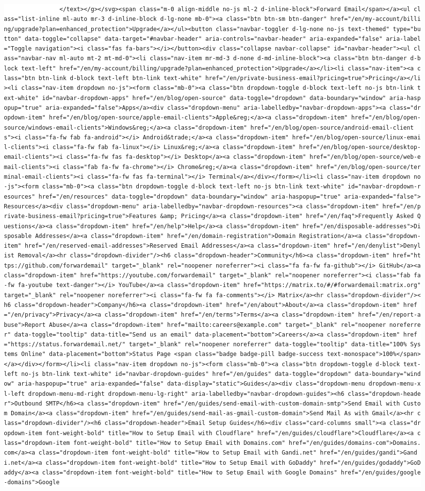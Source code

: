                     </text></g></svg><span class="m-0 align-middle no-js ml-2 d-inline-block">Forward Email</span></a><ul class="list-inline ml-auto mr-3 d-inline-block d-lg-none mb-0"><a class="btn btn-sm btn-danger" href="/en/my-account/billing/upgrade?plan=enhanced_protection">Upgrade</a></ul><button class="navbar-toggler d-lg-none no-js text-themed" type="button" data-toggle="collapse" data-target="#navbar-header" aria-controls="navbar-header" aria-expanded="false" aria-label="Toggle navigation"><i class="fas fa-bars"></i></button><div class="collapse navbar-collapse" id="navbar-header"><ul class="navbar-nav ml-auto mt-2 mt-md-0"><li class="nav-item mr-md-3 d-none d-md-inline-block"><a class="btn btn-danger d-block text-left" href="/en/my-account/billing/upgrade?plan=enhanced_protection">Upgrade</a></li><li class="nav-item"><a class="btn btn-link d-block text-left btn-link text-white" href="/en/private-business-email?pricing=true">Pricing</a></li><li class="nav-item dropdown no-js"><form class="mb-0"><a class="btn dropdown-toggle d-block text-left no-js btn-link text-white" id="navbar-dropdown-apps" href="/en/blog/open-source" data-toggle="dropdown" data-boundary="window" aria-haspopup="true" aria-expanded="false">Apps</a><div class="dropdown-menu" aria-labelledby="navbar-dropdown-apps"><a class="dropdown-item" href="/en/blog/open-source/apple-email-clients">Apple&reg;</a><a class="dropdown-item" href="/en/blog/open-source/windows-email-clients">Windows&reg;</a><a class="dropdown-item" href="/en/blog/open-source/android-email-clients"><i class="fa-fw fab fa-android"></i> Android&trade;</a><a class="dropdown-item" href="/en/blog/open-source/linux-email-clients"><i class="fa-fw fab fa-linux"></i> Linux&reg;</a><a class="dropdown-item" href="/en/blog/open-source/desktop-email-clients"><i class="fa-fw fas fa-desktop"></i> Desktop</a><a class="dropdown-item" href="/en/blog/open-source/web-email-clients"><i class="fab fa-fw fa-chrome"></i> Chrome&reg;</a><a class="dropdown-item" href="/en/blog/open-source/terminal-email-clients"><i class="fa-fw fas fa-terminal"></i> Terminal</a></div></form></li><li class="nav-item dropdown no-js"><form class="mb-0"><a class="btn dropdown-toggle d-block text-left no-js btn-link text-white" id="navbar-dropdown-resources" href="/en/resources" data-toggle="dropdown" data-boundary="window" aria-haspopup="true" aria-expanded="false">Resources</a><div class="dropdown-menu" aria-labelledby="navbar-dropdown-resources"><a class="dropdown-item" href="/en/private-business-email?pricing=true">Features &amp; Pricing</a><a class="dropdown-item" href="/en/faq">Frequently Asked Questions</a><a class="dropdown-item" href="/en/help">Help</a><a class="dropdown-item" href="/en/disposable-addresses">Disposable Addresses</a><a class="dropdown-item" href="/en/domain-registration">Domain Registration</a><a class="dropdown-item" href="/en/reserved-email-addresses">Reserved Email Addresses</a><a class="dropdown-item" href="/en/denylist">Denylist Removal</a><hr class="dropdown-divider"/><h6 class="dropdown-header">Community</h6><a class="dropdown-item" href="https://github.com/forwardemail" target="_blank" rel="noopener noreferrer"><i class="fa fa-fw fa-github"></i> GitHub</a><a class="dropdown-item" href="https://youtube.com/forwardemail" target="_blank" rel="noopener noreferrer"><i class="fab fa-fw fa-youtube text-danger"></i> YouTube</a><a class="dropdown-item" href="https://matrix.to/#/#forwardemail:matrix.org" target="_blank" rel="noopener noreferrer"><i class="fa-fw fa fa-comments"></i> Matrix</a><hr class="dropdown-divider"/><h6 class="dropdown-header">Company</h6><a class="dropdown-item" href="/en/about">About</a><a class="dropdown-item" href="/en/privacy">Privacy</a><a class="dropdown-item" href="/en/terms">Terms</a><a class="dropdown-item" href="/en/report-abuse">Report Abuse</a><a class="dropdown-item" href="mailto:careers@example.com" target="_blank" rel="noopener noreferrer" data-toggle="tooltip" data-title="Send us an email" data-placement="bottom">Careers</a><a class="dropdown-item" href="https://status.forwardemail.net/" target="_blank" rel="noopener noreferrer" data-toggle="tooltip" data-title="100% Systems Online" data-placement="bottom">Status Page <span class="badge badge-pill badge-success text-monospace">100%</span></a></div></form></li><li class="nav-item dropdown no-js"><form class="mb-0"><a class="btn dropdown-toggle d-block text-left no-js btn-link text-white" id="navbar-dropdown-guides" href="/en/guides" data-toggle="dropdown" data-boundary="window" aria-haspopup="true" aria-expanded="false" data-display="static">Guides</a><div class="dropdown-menu dropdown-menu-xl-left dropdown-menu-md-right dropdown-menu-lg-right" aria-labelledby="navbar-dropdown-guides"><h6 class="dropdown-header">Outbound SMTP</h6><a class="dropdown-item" href="/en/guides/send-email-with-custom-domain-smtp">Send Email with Custom Domain</a><a class="dropdown-item" href="/en/guides/send-mail-as-gmail-custom-domain">Send Mail As with Gmail</a><hr class="dropdown-divider"/><h6 class="dropdown-header">Email Setup Guides</h6><div class="card-columns small"><a class="dropdown-item font-weight-bold" title="How to Setup Email with Cloudflare" href="/en/guides/cloudflare">Cloudflare</a><a class="dropdown-item font-weight-bold" title="How to Setup Email with Domains.com" href="/en/guides/domains-com">Domains.com</a><a class="dropdown-item font-weight-bold" title="How to Setup Email with Gandi.net" href="/en/guides/gandi">Gandi.net</a><a class="dropdown-item font-weight-bold" title="How to Setup Email with GoDaddy" href="/en/guides/godaddy">GoDaddy</a><a class="dropdown-item font-weight-bold" title="How to Setup Email with Google Domains" href="/en/guides/google-domains">Google